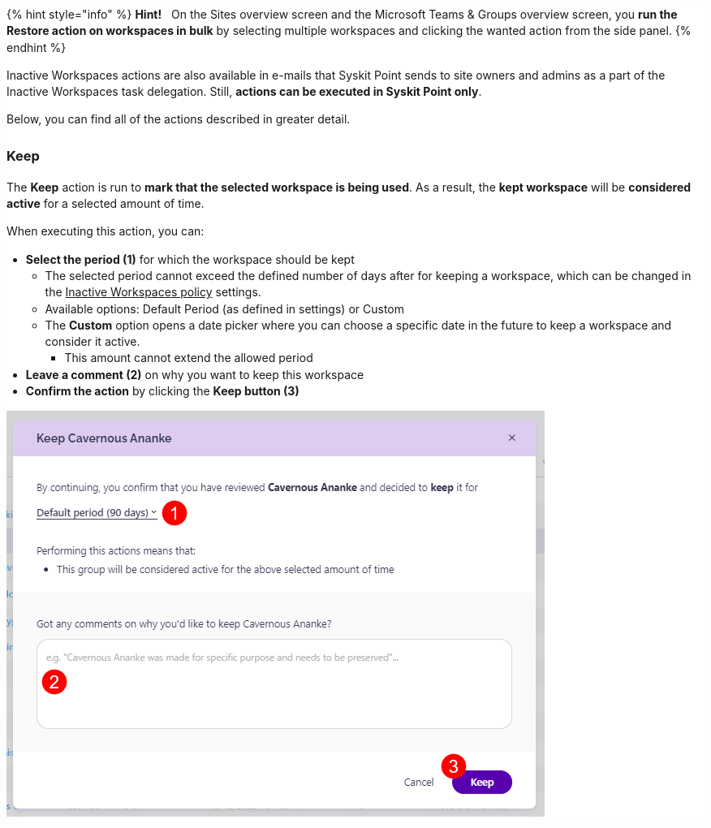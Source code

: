 {% hint style="info" %}
**Hint!**  
On the Sites overview screen and the Microsoft Teams & Groups overview screen, you **run the Restore action on workspaces in bulk** by selecting multiple workspaces and clicking the wanted action from the side panel.
{% endhint %}

Inactive Workspaces actions are also available in e-mails that Syskit Point sends to site owners and admins as a part of the Inactive Workspaces task delegation. Still, **actions can be executed in Syskit Point only**.

Below, you can find all of the actions described in greater detail.

### Keep

The **Keep** action is run to **mark that the selected workspace is being used**. As a result, the **kept workspace** will be **considered active** for a selected amount of time.

When executing this action, you can:

* **Select the period (1)** for which the workspace should be kept
  * The selected period cannot exceed the defined number of days after for keeping a workspace, which can be changed in the [Inactive Workspaces policy](../../governance-and-automation/automated-workflows/inactive-workspaces-admin.md)
 settings.
  * Available options: Default Period (as defined in settings) or Custom
  * The **Custom** option opens a date picker where you can choose a specific date in the future to keep a workspace and consider it active. 
    * This amount cannot extend the allowed period 
* **Leave a comment \(2\)** on why you want to keep this workspace
* **Confirm the action** by clicking the **Keep button \(3\)**

![Keep action dialog](../../.gitbook/assets/lifecycle-management-actions-keep-dialog.png)
